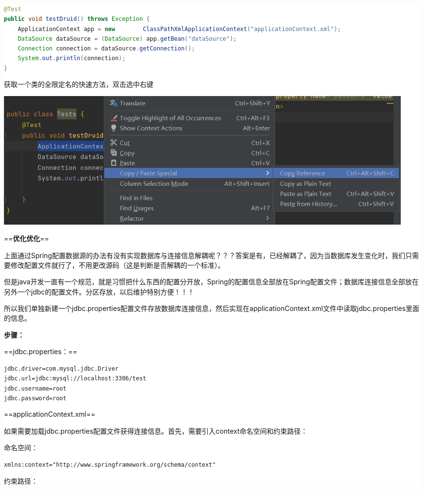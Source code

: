 ```java
@Test
public void testDruid() throws Exception {
    ApplicationContext app = new 		ClassPathXmlApplicationContext("applicationContext.xml");
    DataSource dataSource = (DataSource) app.getBean("dataSource");
    Connection connection = dataSource.getConnection();
    System.out.println(connection);
}
```

获取一个类的全限定名的快速方法，双击选中右键

<img src="images/image-20220226231534957.png" alt="image-20220226231534957" style="zoom:80%;" />

==**优化优化**==

上面通过Spring配置数据源的办法有没有实现数据库与连接信息解耦呢？？？答案是有，已经解耦了，因为当数据库发生变化时，我们只需要修改配置文件就行了，不用更改源码（这是判断是否解耦的一个标准）。

但是java开发一直有一个规范，就是习惯把什么东西的配置分开放，Spring的配置信息全部放在Spring配置文件；数据库连接信息全部放在另外一个jdbc的配置文件。分区存放，以后维护特别方便！！！

所以我们单独新建一个jdbc.properties配置文件存放数据库连接信息，然后实现在applicationContext.xml文件中读取jdbc.properties里面的信息。

**步骤：**

==jdbc.properties：==

```properties
jdbc.driver=com.mysql.jdbc.Driver
jdbc.url=jdbc:mysql://localhost:3306/test
jdbc.username=root
jdbc.password=root
```

==applicationContext.xml==

如果需要加载jdbc.properties配置文件获得连接信息。首先，需要引入context命名空间和约束路径：

命名空间：

```xml
xmlns:context="http://www.springframework.org/schema/context"
```

约束路径：
